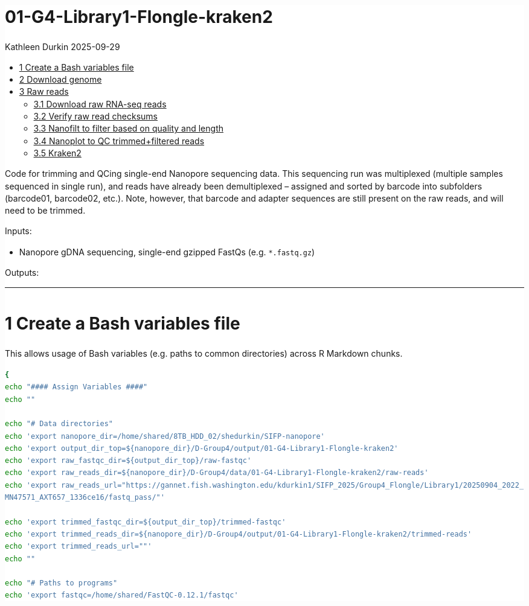 01-G4-Library1-Flongle-kraken2
================
Kathleen Durkin
2025-09-29

- <a href="#1-create-a-bash-variables-file"
  id="toc-1-create-a-bash-variables-file">1 Create a Bash variables
  file</a>
- <a href="#2-download-genome" id="toc-2-download-genome">2 Download
  genome</a>
- <a href="#3-raw-reads" id="toc-3-raw-reads">3 Raw reads</a>
  - <a href="#31-download-raw-rna-seq-reads"
    id="toc-31-download-raw-rna-seq-reads">3.1 Download raw RNA-seq
    reads</a>
  - <a href="#32-verify-raw-read-checksums"
    id="toc-32-verify-raw-read-checksums">3.2 Verify raw read checksums</a>
  - <a href="#33-nanofilt-to-filter-based-on-quality-and-length"
    id="toc-33-nanofilt-to-filter-based-on-quality-and-length">3.3 Nanofilt
    to filter based on quality and length</a>
  - <a href="#34-nanoplot-to-qc-trimmedfiltered-reads"
    id="toc-34-nanoplot-to-qc-trimmedfiltered-reads">3.4 Nanoplot to QC
    trimmed+filtered reads</a>
  - <a href="#35-kraken2" id="toc-35-kraken2">3.5 Kraken2</a>

Code for trimming and QCing single-end Nanopore sequencing data. This
sequencing run was multiplexed (multiple samples sequenced in single
run), and reads have already been demultiplexed – assigned and sorted by
barcode into subfolders (barcode01, barcode02, etc.). Note, however,
that barcode and adapter sequences are still present on the raw reads,
and will need to be trimmed.

Inputs:

- Nanopore gDNA sequencing, single-end gzipped FastQs
  (e.g. `*.fastq.gz`)

Outputs:

------------------------------------------------------------------------

# 1 Create a Bash variables file

This allows usage of Bash variables (e.g. paths to common directories)
across R Markdown chunks.

``` bash
{
echo "#### Assign Variables ####"
echo ""

echo "# Data directories"
echo 'export nanopore_dir=/home/shared/8TB_HDD_02/shedurkin/SIFP-nanopore'
echo 'export output_dir_top=${nanopore_dir}/D-Group4/output/01-G4-Library1-Flongle-kraken2'
echo 'export raw_fastqc_dir=${output_dir_top}/raw-fastqc'
echo 'export raw_reads_dir=${nanopore_dir}/D-Group4/data/01-G4-Library1-Flongle-kraken2/raw-reads'
echo 'export raw_reads_url="https://gannet.fish.washington.edu/kdurkin1/SIFP_2025/Group4_Flongle/Library1/20250904_2022_MN47571_AXT657_1336ce16/fastq_pass/"'

echo 'export trimmed_fastqc_dir=${output_dir_top}/trimmed-fastqc'
echo 'export trimmed_reads_dir=${nanopore_dir}/D-Group4/output/01-G4-Library1-Flongle-kraken2/trimmed-reads'
echo 'export trimmed_reads_url=""'
echo ""

echo "# Paths to programs"
echo 'export fastqc=/home/shared/FastQC-0.12.1/fastqc'
```
